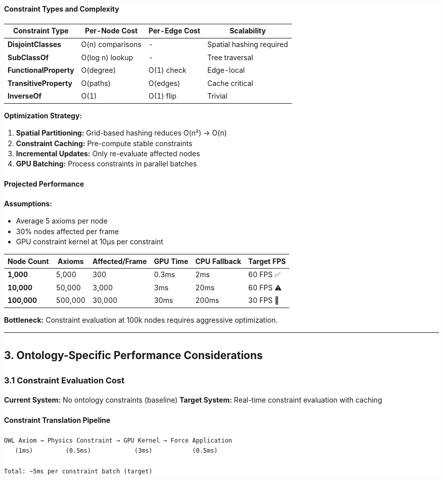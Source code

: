 #### Constraint Types and Complexity

| Constraint Type | Per-Node Cost | Per-Edge Cost | Scalability |
|----------------|---------------|---------------|-------------|
| **DisjointClasses** | O(n) comparisons | - | Spatial hashing required |
| **SubClassOf** | O(log n) lookup | - | Tree traversal |
| **FunctionalProperty** | O(degree) | O(1) check | Edge-local |
| **TransitiveProperty** | O(paths) | O(edges) | Cache critical |
| **InverseOf** | O(1) | O(1) flip | Trivial |

**Optimization Strategy:**
1. **Spatial Partitioning:** Grid-based hashing reduces O(n²) → O(n)
2. **Constraint Caching:** Pre-compute stable constraints
3. **Incremental Updates:** Only re-evaluate affected nodes
4. **GPU Batching:** Process constraints in parallel batches

#### Projected Performance

**Assumptions:**
- Average 5 axioms per node
- 30% nodes affected per frame
- GPU constraint kernel at 10µs per constraint

| Node Count | Axioms | Affected/Frame | GPU Time | CPU Fallback | Target FPS |
|------------|--------|----------------|----------|--------------|------------|
| **1,000** | 5,000 | 300 | 0.3ms | 2ms | 60 FPS ✅ |
| **10,000** | 50,000 | 3,000 | 3ms | 20ms | 60 FPS ⚠️ |
| **100,000** | 500,000 | 30,000 | 30ms | 200ms | 30 FPS 🎯 |

**Bottleneck:** Constraint evaluation at 100k nodes requires aggressive optimization.

---

## 3. Ontology-Specific Performance Considerations

### 3.1 Constraint Evaluation Cost

**Current System:** No ontology constraints (baseline)
**Target System:** Real-time constraint evaluation with caching

#### Constraint Translation Pipeline

```
OWL Axiom → Physics Constraint → GPU Kernel → Force Application
   (1ms)         (0.5ms)            (3ms)           (0.5ms)

Total: ~5ms per constraint batch (target)
```
